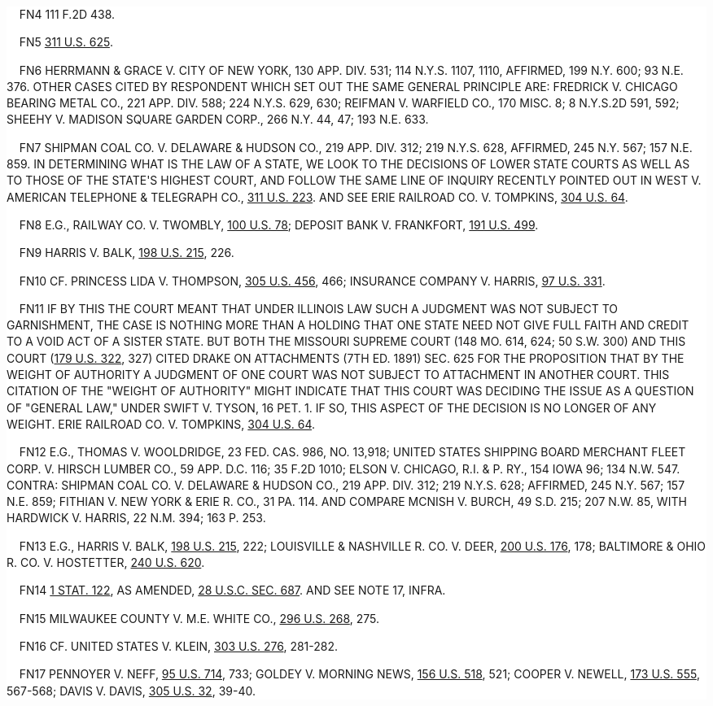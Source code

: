     FN4  111 F.2D 438.

    FN5  [311 U.S. 625][/us/courts/scotus/usReporter/311/625].

    FN6  HERRMANN & GRACE V. CITY OF NEW YORK, 130 APP. DIV. 531; 114 N.Y.S. 1107, 1110, AFFIRMED, 199 N.Y. 600; 93 N.E. 376.  OTHER CASES CITED BY RESPONDENT WHICH SET OUT THE SAME GENERAL PRINCIPLE ARE: FREDRICK V. CHICAGO BEARING METAL CO., 221 APP. DIV. 588; 224 N.Y.S. 629, 630; REIFMAN V. WARFIELD CO., 170 MISC. 8; 8 N.Y.S.2D 591, 592; SHEEHY V. MADISON SQUARE GARDEN CORP., 266 N.Y. 44, 47; 193 N.E. 633.

    FN7  SHIPMAN COAL CO. V. DELAWARE & HUDSON CO., 219 APP. DIV. 312; 219 N.Y.S. 628, AFFIRMED, 245 N.Y. 567; 157 N.E. 859.  IN DETERMINING WHAT IS THE LAW OF A STATE, WE LOOK TO THE DECISIONS OF LOWER STATE COURTS AS WELL AS TO THOSE OF THE STATE'S HIGHEST COURT, AND FOLLOW THE SAME LINE OF INQUIRY RECENTLY POINTED OUT IN WEST V. AMERICAN TELEPHONE & TELEGRAPH CO., [311 U.S. 223][/us/courts/scotus/usReporter/311/223].  AND SEE ERIE RAILROAD CO. V. TOMPKINS, [304 U.S. 64][/us/courts/scotus/usReporter/304/64].

    FN8  E.G., RAILWAY CO. V. TWOMBLY, [100 U.S. 78][/us/courts/scotus/usReporter/100/78]; DEPOSIT BANK V. FRANKFORT, [191 U.S. 499][/us/courts/scotus/usReporter/191/499].

    FN9  HARRIS V. BALK, [198 U.S. 215][/us/courts/scotus/usReporter/198/215], 226.

    FN10  CF. PRINCESS LIDA V. THOMPSON, [305 U.S. 456][/us/courts/scotus/usReporter/305/456], 466; INSURANCE COMPANY V. HARRIS, [97 U.S. 331][/us/courts/scotus/usReporter/97/331].

    FN11  IF BY THIS THE COURT MEANT THAT UNDER ILLINOIS LAW SUCH A JUDGMENT WAS NOT SUBJECT TO GARNISHMENT, THE CASE IS NOTHING MORE THAN A HOLDING THAT ONE STATE NEED NOT GIVE FULL FAITH AND CREDIT TO A VOID ACT OF A SISTER STATE.  BUT BOTH THE MISSOURI SUPREME COURT (148 MO. 614, 624; 50 S.W. 300) AND THIS COURT ([179 U.S. 322][/us/courts/scotus/usReporter/179/322], 327) CITED DRAKE ON ATTACHMENTS (7TH ED. 1891) SEC. 625 FOR THE PROPOSITION THAT BY THE WEIGHT OF AUTHORITY A JUDGMENT OF ONE COURT WAS NOT SUBJECT TO ATTACHMENT IN ANOTHER COURT.  THIS CITATION OF THE "WEIGHT OF AUTHORITY" MIGHT INDICATE THAT THIS COURT WAS DECIDING THE ISSUE AS A QUESTION OF "GENERAL LAW," UNDER SWIFT V. TYSON, 16 PET. 1.  IF SO, THIS ASPECT OF THE DECISION IS NO LONGER OF ANY WEIGHT.  ERIE RAILROAD CO. V. TOMPKINS, [304 U.S. 64][/us/courts/scotus/usReporter/304/64].

    FN12  E.G., THOMAS V. WOOLDRIDGE, 23 FED. CAS. 986, NO. 13,918; UNITED STATES SHIPPING BOARD MERCHANT FLEET CORP. V. HIRSCH LUMBER CO., 59 APP. D.C. 116; 35 F.2D 1010; ELSON V. CHICAGO, R.I. & P. RY., 154 IOWA 96; 134 N.W. 547.  CONTRA:  SHIPMAN COAL CO. V. DELAWARE & HUDSON CO., 219 APP. DIV. 312; 219 N.Y.S. 628; AFFIRMED, 245 N.Y. 567; 157 N.E. 859; FITHIAN V. NEW YORK & ERIE R. CO., 31 PA. 114.  AND COMPARE MCNISH V. BURCH, 49 S.D. 215; 207 N.W. 85, WITH HARDWICK V. HARRIS, 22 N.M. 394; 163 P. 253.

    FN13  E.G., HARRIS V. BALK, [198 U.S. 215][/us/courts/scotus/usReporter/198/215], 222; LOUISVILLE & NASHVILLE R. CO. V. DEER, [200 U.S. 176][/us/courts/scotus/usReporter/200/176], 178; BALTIMORE & OHIO R. CO. V. HOSTETTER, [240 U.S. 620][/us/courts/scotus/usReporter/240/620].

    FN14  [1 STAT. 122][/us/stat/1/122], AS AMENDED, [28 U.S.C. SEC. 687][/us/usc/t28/s687].  AND SEE NOTE 17, INFRA.

    FN15  MILWAUKEE COUNTY V. M.E. WHITE CO., [296 U.S. 268][/us/courts/scotus/usReporter/296/268], 275.

    FN16  CF. UNITED STATES V. KLEIN, [303 U.S. 276][/us/courts/scotus/usReporter/303/276], 281-282.

    FN17  PENNOYER V. NEFF, [95 U.S. 714][/us/courts/scotus/usReporter/95/714], 733; GOLDEY V. MORNING NEWS, [156 U.S. 518][/us/courts/scotus/usReporter/156/518], 521; COOPER V. NEWELL, [173 U.S. 555][/us/courts/scotus/usReporter/173/555], 567-568; DAVIS V. DAVIS, [305 U.S. 32][/us/courts/scotus/usReporter/305/32], 39-40.


[/us/courts/scotus/usReporter/312/183]: https://publicdocs.github.io/go/links?ns=uslm-x&ref=%2Fus%2Fcourts%2Fscotus%2FusReporter%2F312%2F183
[/us/courts/scotus/usReporter/311/625]: https://publicdocs.github.io/go/links?ns=uslm-x&ref=%2Fus%2Fcourts%2Fscotus%2FusReporter%2F311%2F625
[/us/courts/scotus/usReporter/304/64]: https://publicdocs.github.io/go/links?ns=uslm-x&ref=%2Fus%2Fcourts%2Fscotus%2FusReporter%2F304%2F64
[/us/courts/scotus/usReporter/179/322]: https://publicdocs.github.io/go/links?ns=uslm-x&ref=%2Fus%2Fcourts%2Fscotus%2FusReporter%2F179%2F322
[/us/courts/scotus/usReporter/304/64]: https://publicdocs.github.io/go/links?ns=uslm-x&ref=%2Fus%2Fcourts%2Fscotus%2FusReporter%2F304%2F64
[/us/usc/t28/s869]: https://publicdocs.github.io/go/links?ns=uslm&ref=%2Fus%2Fusc%2Ft28%2Fs869
[/us/usc/t28/s727]: https://publicdocs.github.io/go/links?ns=uslm&ref=%2Fus%2Fusc%2Ft28%2Fs727
[/us/usc/t28/s729]: https://publicdocs.github.io/go/links?ns=uslm&ref=%2Fus%2Fusc%2Ft28%2Fs729
[/us/courts/scotus/usReporter/148/529]: https://publicdocs.github.io/go/links?ns=uslm-x&ref=%2Fus%2Fcourts%2Fscotus%2FusReporter%2F148%2F529
[/us/courts/scotus/usReporter/311/223]: https://publicdocs.github.io/go/links?ns=uslm-x&ref=%2Fus%2Fcourts%2Fscotus%2FusReporter%2F311%2F223
[/us/courts/scotus/usReporter/308/165]: https://publicdocs.github.io/go/links?ns=uslm-x&ref=%2Fus%2Fcourts%2Fscotus%2FusReporter%2F308%2F165
[/us/courts/scotus/usReporter/179/322]: https://publicdocs.github.io/go/links?ns=uslm-x&ref=%2Fus%2Fcourts%2Fscotus%2FusReporter%2F179%2F322
[/us/courts/scotus/usReporter/311/625]: https://publicdocs.github.io/go/links?ns=uslm-x&ref=%2Fus%2Fcourts%2Fscotus%2FusReporter%2F311%2F625
[/us/courts/scotus/usReporter/311/223]: https://publicdocs.github.io/go/links?ns=uslm-x&ref=%2Fus%2Fcourts%2Fscotus%2FusReporter%2F311%2F223
[/us/courts/scotus/usReporter/304/64]: https://publicdocs.github.io/go/links?ns=uslm-x&ref=%2Fus%2Fcourts%2Fscotus%2FusReporter%2F304%2F64
[/us/courts/scotus/usReporter/100/78]: https://publicdocs.github.io/go/links?ns=uslm-x&ref=%2Fus%2Fcourts%2Fscotus%2FusReporter%2F100%2F78
[/us/courts/scotus/usReporter/191/499]: https://publicdocs.github.io/go/links?ns=uslm-x&ref=%2Fus%2Fcourts%2Fscotus%2FusReporter%2F191%2F499
[/us/courts/scotus/usReporter/198/215]: https://publicdocs.github.io/go/links?ns=uslm-x&ref=%2Fus%2Fcourts%2Fscotus%2FusReporter%2F198%2F215
[/us/courts/scotus/usReporter/305/456]: https://publicdocs.github.io/go/links?ns=uslm-x&ref=%2Fus%2Fcourts%2Fscotus%2FusReporter%2F305%2F456
[/us/courts/scotus/usReporter/97/331]: https://publicdocs.github.io/go/links?ns=uslm-x&ref=%2Fus%2Fcourts%2Fscotus%2FusReporter%2F97%2F331
[/us/courts/scotus/usReporter/179/322]: https://publicdocs.github.io/go/links?ns=uslm-x&ref=%2Fus%2Fcourts%2Fscotus%2FusReporter%2F179%2F322
[/us/courts/scotus/usReporter/304/64]: https://publicdocs.github.io/go/links?ns=uslm-x&ref=%2Fus%2Fcourts%2Fscotus%2FusReporter%2F304%2F64
[/us/courts/scotus/usReporter/198/215]: https://publicdocs.github.io/go/links?ns=uslm-x&ref=%2Fus%2Fcourts%2Fscotus%2FusReporter%2F198%2F215
[/us/courts/scotus/usReporter/200/176]: https://publicdocs.github.io/go/links?ns=uslm-x&ref=%2Fus%2Fcourts%2Fscotus%2FusReporter%2F200%2F176
[/us/courts/scotus/usReporter/240/620]: https://publicdocs.github.io/go/links?ns=uslm-x&ref=%2Fus%2Fcourts%2Fscotus%2FusReporter%2F240%2F620
[/us/stat/1/122]: https://publicdocs.github.io/go/links?ns=uslm&ref=%2Fus%2Fstat%2F1%2F122
[/us/usc/t28/s687]: https://publicdocs.github.io/go/links?ns=uslm&ref=%2Fus%2Fusc%2Ft28%2Fs687
[/us/courts/scotus/usReporter/296/268]: https://publicdocs.github.io/go/links?ns=uslm-x&ref=%2Fus%2Fcourts%2Fscotus%2FusReporter%2F296%2F268
[/us/courts/scotus/usReporter/303/276]: https://publicdocs.github.io/go/links?ns=uslm-x&ref=%2Fus%2Fcourts%2Fscotus%2FusReporter%2F303%2F276
[/us/courts/scotus/usReporter/95/714]: https://publicdocs.github.io/go/links?ns=uslm-x&ref=%2Fus%2Fcourts%2Fscotus%2FusReporter%2F95%2F714
[/us/courts/scotus/usReporter/156/518]: https://publicdocs.github.io/go/links?ns=uslm-x&ref=%2Fus%2Fcourts%2Fscotus%2FusReporter%2F156%2F518
[/us/courts/scotus/usReporter/173/555]: https://publicdocs.github.io/go/links?ns=uslm-x&ref=%2Fus%2Fcourts%2Fscotus%2FusReporter%2F173%2F555
[/us/courts/scotus/usReporter/305/32]: https://publicdocs.github.io/go/links?ns=uslm-x&ref=%2Fus%2Fcourts%2Fscotus%2FusReporter%2F305%2F32
